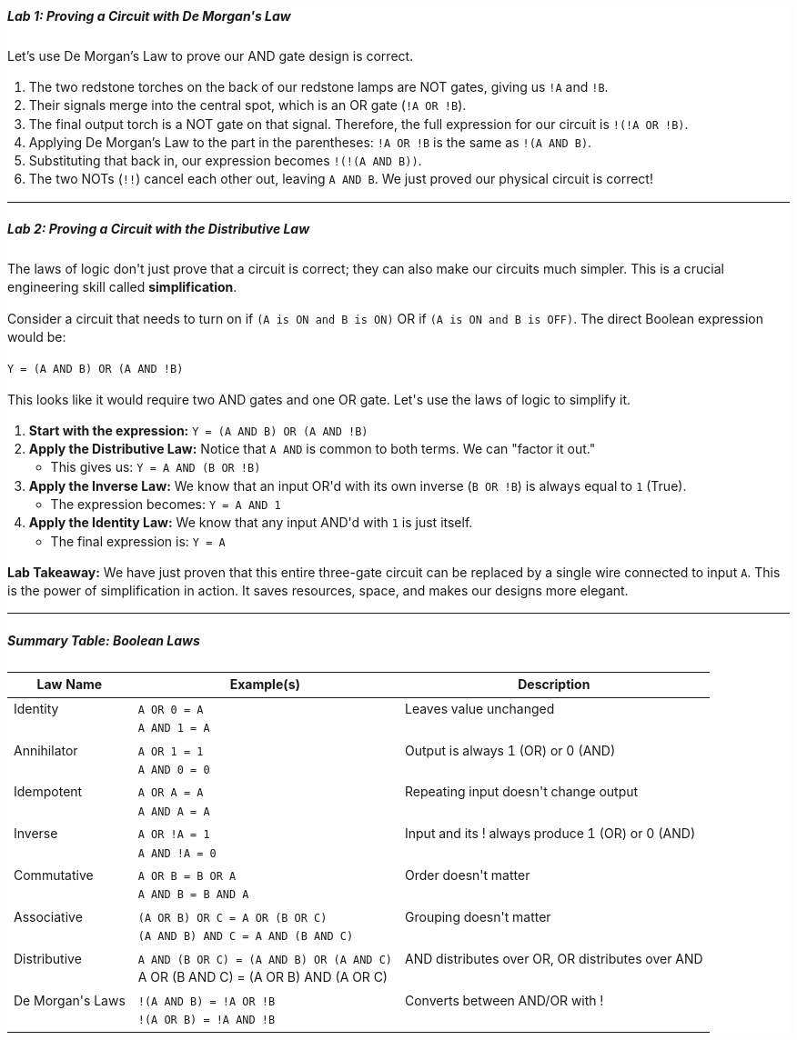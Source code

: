 ##### Lab 1: Proving a Circuit with De Morgan's Law

Let’s use De Morgan’s Law to prove our AND gate design is correct.

1.  The two redstone torches on the back of our redstone lamps are NOT gates, giving us `!A` and `!B`.
2.  Their signals merge into the central spot, which is an OR gate (`!A OR !B`).
3.  The final output torch is a NOT gate on that signal. Therefore, the full expression for our circuit is `!(!A OR !B)`.
4.  Applying De Morgan’s Law to the part in the parentheses: `!A OR !B` is the same as `!(A AND B)`.
5.  Substituting that back in, our expression becomes `!(!(A AND B))`.
6.  The two NOTs (`!!`) cancel each other out, leaving `A AND B`. We just proved our physical circuit is correct!

---

##### Lab 2: Proving a Circuit with the Distributive Law

The laws of logic don't just prove that a circuit is correct; they can also make our circuits much simpler. This is a crucial engineering skill called **simplification**.

Consider a circuit that needs to turn on if `(A is ON and B is ON)` OR if `(A is ON and B is OFF)`. The direct Boolean expression would be:

`Y = (A AND B) OR (A AND !B)`

This looks like it would require two AND gates and one OR gate. Let's use the laws of logic to simplify it.

1.  **Start with the expression:** `Y = (A AND B) OR (A AND !B)`
2.  **Apply the Distributive Law:** Notice that `A AND` is common to both terms. We can "factor it out."
    *   This gives us: `Y = A AND (B OR !B)`
3.  **Apply the Inverse Law:** We know that an input OR'd with its own inverse (`B OR !B`) is always equal to `1` (True).
    *   The expression becomes: `Y = A AND 1`
4.  **Apply the Identity Law:** We know that any input AND'd with `1` is just itself.
    *   The final expression is: `Y = A`

**Lab Takeaway:** We have just proven that this entire three-gate circuit can be replaced by a single wire connected to input `A`. This is the power of simplification in action. It saves resources, space, and makes our designs more elegant.

---

##### Summary Table: Boolean Laws

| Law Name | Example(s) | Description |
|---|---|---|
| Identity | `A OR 0 = A`<br>`A AND 1 = A` | Leaves value unchanged |
| Annihilator | `A OR 1 = 1`<br>`A AND 0 = 0` | Output is always 1 (OR) or 0 (AND) |
| Idempotent | `A OR A = A`<br>`A AND A = A` | Repeating input doesn't change output |
| Inverse | `A OR !A = 1`<br>`A AND !A = 0` | Input and its ! always produce 1 (OR) or 0 (AND)|
| Commutative | `A OR B = B OR A`<br>`A AND B = B AND A` | Order doesn't matter |
| Associative | `(A OR B) OR C = A OR (B OR C)`<br>`(A AND B) AND C = A AND (B AND C)` | Grouping doesn't matter |
| Distributive | `A AND (B OR C) = (A AND B) OR (A AND C)` <br>A OR (B AND C) = (A OR B) AND (A OR C) | AND distributes over OR, OR distributes over AND |
| De Morgan's Laws | `!(A AND B) = !A OR !B`<br>`!(A OR B) = !A AND !B` | Converts between AND/OR with ! |
